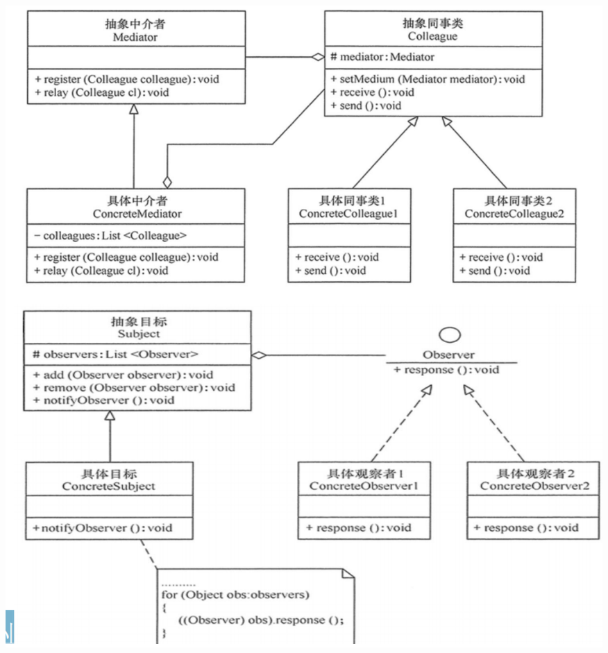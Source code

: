 ![image-20250101161224138](./assets/image-20250101161224138.png)

![image-20250101161300248](./assets/image-20250101161300248.png)
